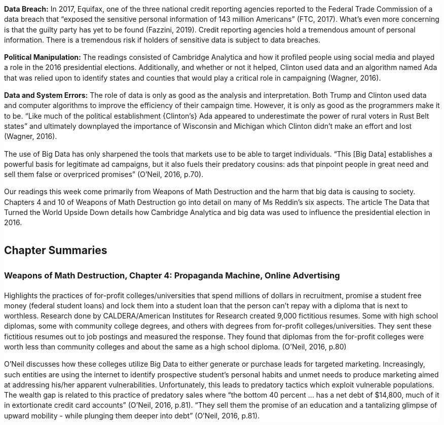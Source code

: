 **Data Breach:**
In 2017, Equifax, one of the three national credit reporting agencies reported to the Federal Trade Commission of a data breach that “exposed the sensitive personal information of 143 million Americans” (FTC, 2017). What’s even more concerning is that the guilty party has yet to be found (Fazzini, 2019). Credit reporting agencies hold a tremendous amount of personal information. There is a tremendous risk if holders of sensitive data is subject to data breaches.

**Political Manipulation:**
The readings consisted of Cambridge Analytica and how it profiled people using social media and played a role in the 2016 presidential elections. Additionally, and whether or not it helped, Clinton used data and an algorithm named Ada that was relied upon to identify states and counties that would play a critical role in campaigning (Wagner, 2016).

**Data and System Errors:**
The role of data is only as good as the analysis and interpretation. Both Trump and Clinton used data and computer algorithms to improve the efficiency of their campaign time. However, it is only as good as the programmers make it to be. “Like much of the political establishment {Clinton’s} Ada appeared to underestimate the power of rural voters in Rust Belt states” and ultimately downplayed the importance of Wisconsin and Michigan which Clinton didn’t make an effort and lost (Wagner, 2016).

The use of Big Data has only sharpened the tools that markets use to be able to target individuals. “This [Big Data] establishes a powerful basis for legitimate ad campaigns, but it also fuels their predatory cousins: ads that pinpoint people in great need and sell them false or overpriced promises” (O’Neil, 2016, p.70).

Our readings this week come primarily from Weapons of Math Destruction and the harm that big data is causing to society. Chapters 4 and 10 of Weapons of Math Destruction go into detail on many of Ms Reddin’s six aspects. The article The Data that Turned the World Upside Down details how Cambridge Analytica and big data was used to influence the presidential election in 2016.

## Chapter Summaries

### Weapons of Math Destruction, Chapter 4: Propaganda Machine, Online Advertising

Highlights the practices of for-profit colleges/universities that spend millions of dollars in recruitment, promise a student free money (federal student loans) and lock them into a student loan that the person can’t repay with a diploma that is next to worthless.  Research done by CALDERA/American Institutes for Research created 9,000 fictitious resumes. Some with high school diplomas, some with community college degrees, and others with degrees from for-profit colleges/universities. They sent these fictitious resumes out to job postings and measured the response. They found that diplomas from the for-profit colleges were worth less than community colleges and about the same as a high school diploma. (O’Neil, 2016, p.80)

O’Neil discusses how these colleges utilize Big Data to either generate or purchase leads for targeted marketing.  Increasingly, such entities are using the internet to identify prospective student’s personal habits and unmet needs to produce marketing aimed at addressing his/her apparent vulnerabilities.  Unfortunately, this leads to predatory tactics which exploit vulnerable populations.  The wealth gap is related to this practice of predatory sales where “the bottom 40 percent … has a net debt of $14,800, much of it in extortionate credit card accounts” (O’Neil, 2016, p.81). “They sell them the promise of an education and a tantalizing glimpse of upward mobility - while plunging them deeper into debt” (O’Neil, 2016, p.81).
